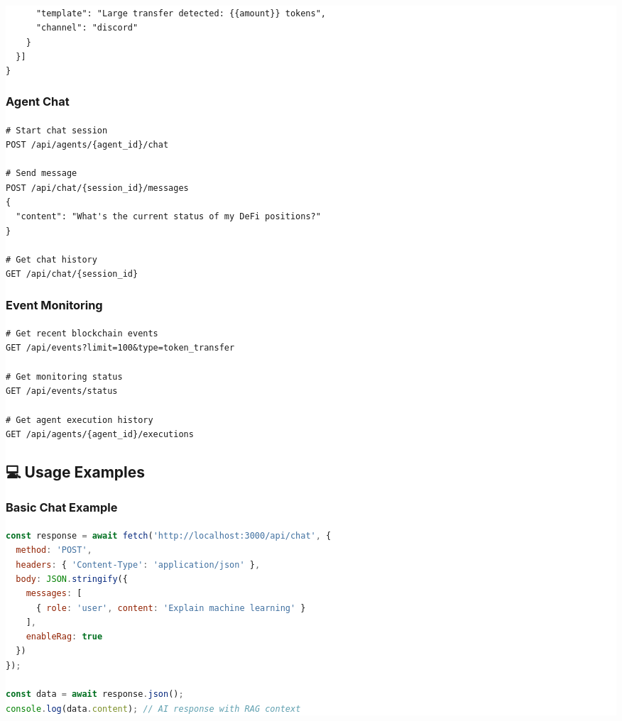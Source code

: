 ```http
      "template": "Large transfer detected: {{amount}} tokens",
      "channel": "discord"
    }
  }]
}
```

### Agent Chat
```http
# Start chat session
POST /api/agents/{agent_id}/chat

# Send message
POST /api/chat/{session_id}/messages
{
  "content": "What's the current status of my DeFi positions?"
}

# Get chat history
GET /api/chat/{session_id}
```

### Event Monitoring
```http
# Get recent blockchain events
GET /api/events?limit=100&type=token_transfer

# Get monitoring status
GET /api/events/status

# Get agent execution history
GET /api/agents/{agent_id}/executions
```

## 💻 Usage Examples

### Basic Chat Example

```javascript
const response = await fetch('http://localhost:3000/api/chat', {
  method: 'POST',
  headers: { 'Content-Type': 'application/json' },
  body: JSON.stringify({
    messages: [
      { role: 'user', content: 'Explain machine learning' }
    ],
    enableRag: true
  })
});

const data = await response.json();
console.log(data.content); // AI response with RAG context
```
